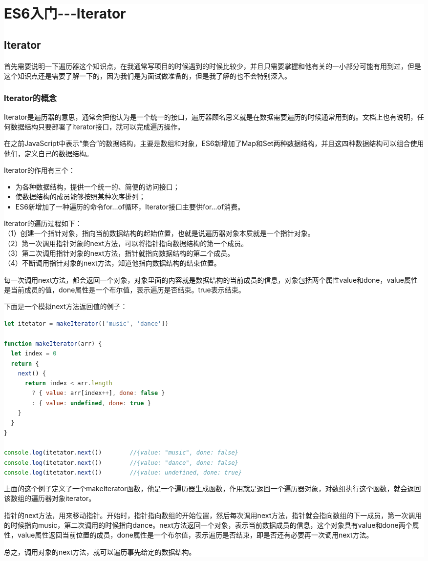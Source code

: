 # ES6入门---Iterator

## Iterator

首先需要说明一下遍历器这个知识点，在我通常写项目的时候遇到的时候比较少，并且只需要掌握和他有关的一小部分可能有用到过，但是这个知识点还是需要了解一下的，因为我们是为面试做准备的，但是我了解的也不会特别深入。

### Iterator的概念

Iterator是遍历器的意思，通常会把他认为是一个统一的接口，遍历器顾名思义就是在数据需要遍历的时候通常用到的。文档上也有说明，任何数据结构只要部署了iterator接口，就可以完成遍历操作。

在之前JavaScript中表示“集合”的数据结构，主要是数组和对象，ES6新增加了Map和Set两种数据结构，并且这四种数据结构可以组合使用他们，定义自己的数据结构。

Iterator的作用有三个：
- 为各种数据结构，提供一个统一的、简便的访问接口；
- 使数据结构的成员能够按照某种次序排列；
- ES6新增加了一种遍历的命令for...of循环，Iterator接口主要供for...of消费。

Iterator的遍历过程如下：  
（1）创建一个指针对象，指向当前数据结构的起始位置，也就是说遍历器对象本质就是一个指针对象。  
（2）第一次调用指针对象的next方法，可以将指针指向数据结构的第一个成员。  
（3）第二次调用指针对象的next方法，指针就指向数据结构的第二个成员。  
（4）不断调用指针对象的next方法，知道他指向数据结构的结束位置。  

每一次调用next方法，都会返回一个对象，对象里面的内容就是数据结构的当前成员的信息，对象包括两个属性value和done，value属性是当前成员的值，done属性是一个布尔值，表示遍历是否结束。true表示结束。

下面是一个模拟next方法返回值的例子：

```js
let itetator = makeIterator(['music', 'dance'])

function makeIterator(arr) {
  let index = 0
  return {
    next() {
      return index < arr.length
        ? { value: arr[index++], done: false }
        : { value: undefined, done: true }
    }
  }
}

console.log(itetator.next())        //{value: "music", done: false}
console.log(itetator.next())        //{value: "dance", done: false}
console.log(itetator.next())        //{value: undefined, done: true}
```

上面的这个例子定义了一个makeIterator函数，他是一个遍历器生成函数，作用就是返回一个遍历器对象，对数组执行这个函数，就会返回该数组的遍历器对象iterator。

指针的next方法，用来移动指针。开始时，指针指向数组的开始位置，然后每次调用next方法，指针就会指向数组的下一成员，第一次调用的时候指向music，第二次调用的时候指向dance。next方法返回一个对象，表示当前数据成员的信息，这个对象具有value和done两个属性，value属性返回当前位置的成员，done属性是一个布尔值，表示遍历是否结束，即是否还有必要再一次调用next方法。

总之，调用对象的next方法，就可以遍历事先给定的数据结构。


  [Symbol.iterator]: Array.prototype[Symbol.iterator]
  [Symbol.iterator]: Array.prototype[Symbol.iterator]